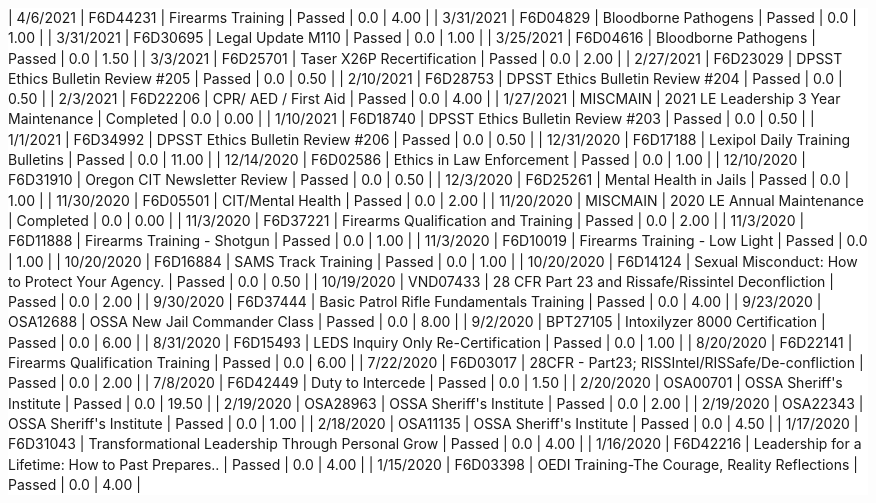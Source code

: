 | 4/6/2021 | F6D44231 | Firearms Training | Passed | 0.0 | 4.00 |
| 3/31/2021 | F6D04829 | Bloodborne Pathogens | Passed | 0.0 | 1.00 |
| 3/31/2021 | F6D30695 | Legal Update M110 | Passed | 0.0 | 1.00 |
| 3/25/2021 | F6D04616 | Bloodborne Pathogens | Passed | 0.0 | 1.50 |
| 3/3/2021 | F6D25701 | Taser X26P Recertification | Passed | 0.0 | 2.00 |
| 2/27/2021 | F6D23029 | DPSST Ethics Bulletin Review #205 | Passed | 0.0 | 0.50 |
| 2/10/2021 | F6D28753 | DPSST Ethics Bulletin Review #204 | Passed | 0.0 | 0.50 |
| 2/3/2021 | F6D22206 | CPR/ AED / First Aid | Passed | 0.0 | 4.00 |
| 1/27/2021 | MISCMAIN | 2021 LE Leadership 3 Year Maintenance | Completed | 0.0 | 0.00 |
| 1/10/2021 | F6D18740 | DPSST Ethics Bulletin Review #203 | Passed | 0.0 | 0.50 |
| 1/1/2021 | F6D34992 | DPSST Ethics Bulletin Review #206 | Passed | 0.0 | 0.50 |
| 12/31/2020 | F6D17188 | Lexipol Daily Training Bulletins | Passed | 0.0 | 11.00 |
| 12/14/2020 | F6D02586 | Ethics in Law Enforcement | Passed | 0.0 | 1.00 |
| 12/10/2020 | F6D31910 | Oregon CIT Newsletter Review | Passed | 0.0 | 0.50 |
| 12/3/2020 | F6D25261 | Mental Health in Jails | Passed | 0.0 | 1.00 |
| 11/30/2020 | F6D05501 | CIT/Mental Health | Passed | 0.0 | 2.00 |
| 11/20/2020 | MISCMAIN | 2020 LE Annual Maintenance | Completed | 0.0 | 0.00 |
| 11/3/2020 | F6D37221 | Firearms Qualification and Training | Passed | 0.0 | 2.00 |
| 11/3/2020 | F6D11888 | Firearms Training - Shotgun | Passed | 0.0 | 1.00 |
| 11/3/2020 | F6D10019 | Firearms Training - Low Light | Passed | 0.0 | 1.00 |
| 10/20/2020 | F6D16884 | SAMS Track Training | Passed | 0.0 | 1.00 |
| 10/20/2020 | F6D14124 | Sexual Misconduct: How to Protect Your Agency. | Passed | 0.0 | 0.50 |
| 10/19/2020 | VND07433 | 28 CFR Part 23 and Rissafe/Rissintel Deconfliction | Passed | 0.0 | 2.00 |
| 9/30/2020 | F6D37444 | Basic Patrol Rifle Fundamentals Training | Passed | 0.0 | 4.00 |
| 9/23/2020 | OSA12688 | OSSA New Jail Commander Class | Passed | 0.0 | 8.00 |
| 9/2/2020 | BPT27105 | Intoxilyzer 8000 Certification | Passed | 0.0 | 6.00 |
| 8/31/2020 | F6D15493 | LEDS Inquiry Only Re-Certification | Passed | 0.0 | 1.00 |
| 8/20/2020 | F6D22141 | Firearms Qualification  Training | Passed | 0.0 | 6.00 |
| 7/22/2020 | F6D03017 | 28CFR - Part23; RISSIntel/RISSafe/De-confliction | Passed | 0.0 | 2.00 |
| 7/8/2020 | F6D42449 | Duty to Intercede | Passed | 0.0 | 1.50 |
| 2/20/2020 | OSA00701 | OSSA Sheriff's Institute | Passed | 0.0 | 19.50 |
| 2/19/2020 | OSA28963 | OSSA Sheriff's Institute | Passed | 0.0 | 2.00 |
| 2/19/2020 | OSA22343 | OSSA Sheriff's Institute | Passed | 0.0 | 1.00 |
| 2/18/2020 | OSA11135 | OSSA Sheriff's Institute | Passed | 0.0 | 4.50 |
| 1/17/2020 | F6D31043 | Transformational Leadership Through Personal Grow | Passed | 0.0 | 4.00 |
| 1/16/2020 | F6D42216 | Leadership for a Lifetime: How to Past Prepares.. | Passed | 0.0 | 4.00 |
| 1/15/2020 | F6D03398 | OEDI Training-The Courage, Reality  Reflections | Passed | 0.0 | 4.00 |